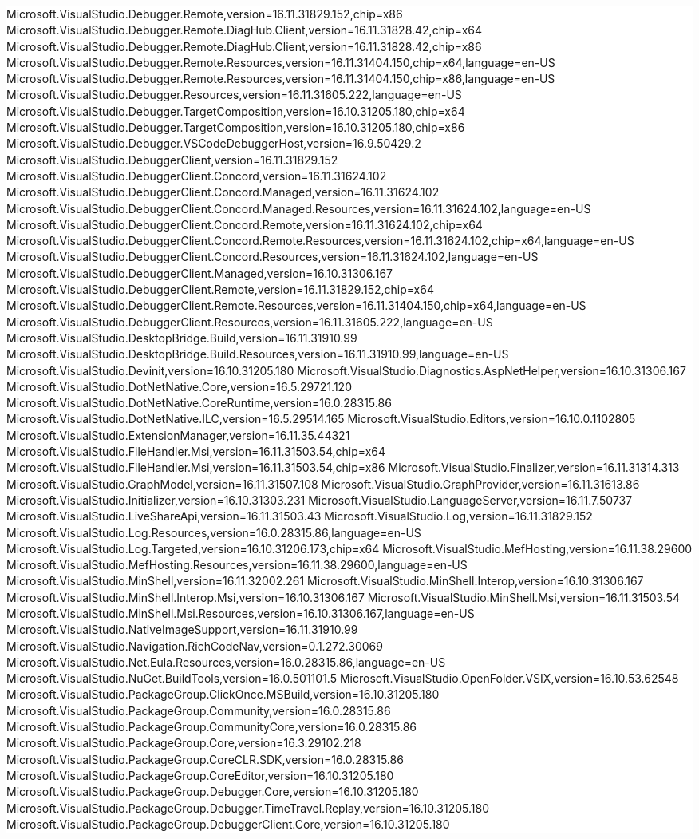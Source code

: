 Microsoft.VisualStudio.Debugger.Remote,version=16.11.31829.152,chip=x86
Microsoft.VisualStudio.Debugger.Remote.DiagHub.Client,version=16.11.31828.42,chip=x64
Microsoft.VisualStudio.Debugger.Remote.DiagHub.Client,version=16.11.31828.42,chip=x86
Microsoft.VisualStudio.Debugger.Remote.Resources,version=16.11.31404.150,chip=x64,language=en-US
Microsoft.VisualStudio.Debugger.Remote.Resources,version=16.11.31404.150,chip=x86,language=en-US
Microsoft.VisualStudio.Debugger.Resources,version=16.11.31605.222,language=en-US
Microsoft.VisualStudio.Debugger.TargetComposition,version=16.10.31205.180,chip=x64
Microsoft.VisualStudio.Debugger.TargetComposition,version=16.10.31205.180,chip=x86
Microsoft.VisualStudio.Debugger.VSCodeDebuggerHost,version=16.9.50429.2
Microsoft.VisualStudio.DebuggerClient,version=16.11.31829.152
Microsoft.VisualStudio.DebuggerClient.Concord,version=16.11.31624.102
Microsoft.VisualStudio.DebuggerClient.Concord.Managed,version=16.11.31624.102
Microsoft.VisualStudio.DebuggerClient.Concord.Managed.Resources,version=16.11.31624.102,language=en-US
Microsoft.VisualStudio.DebuggerClient.Concord.Remote,version=16.11.31624.102,chip=x64
Microsoft.VisualStudio.DebuggerClient.Concord.Remote.Resources,version=16.11.31624.102,chip=x64,language=en-US
Microsoft.VisualStudio.DebuggerClient.Concord.Resources,version=16.11.31624.102,language=en-US
Microsoft.VisualStudio.DebuggerClient.Managed,version=16.10.31306.167
Microsoft.VisualStudio.DebuggerClient.Remote,version=16.11.31829.152,chip=x64
Microsoft.VisualStudio.DebuggerClient.Remote.Resources,version=16.11.31404.150,chip=x64,language=en-US
Microsoft.VisualStudio.DebuggerClient.Resources,version=16.11.31605.222,language=en-US
Microsoft.VisualStudio.DesktopBridge.Build,version=16.11.31910.99
Microsoft.VisualStudio.DesktopBridge.Build.Resources,version=16.11.31910.99,language=en-US
Microsoft.VisualStudio.Devinit,version=16.10.31205.180
Microsoft.VisualStudio.Diagnostics.AspNetHelper,version=16.10.31306.167
Microsoft.VisualStudio.DotNetNative.Core,version=16.5.29721.120
Microsoft.VisualStudio.DotNetNative.CoreRuntime,version=16.0.28315.86
Microsoft.VisualStudio.DotNetNative.ILC,version=16.5.29514.165
Microsoft.VisualStudio.Editors,version=16.10.0.1102805
Microsoft.VisualStudio.ExtensionManager,version=16.11.35.44321
Microsoft.VisualStudio.FileHandler.Msi,version=16.11.31503.54,chip=x64
Microsoft.VisualStudio.FileHandler.Msi,version=16.11.31503.54,chip=x86
Microsoft.VisualStudio.Finalizer,version=16.11.31314.313
Microsoft.VisualStudio.GraphModel,version=16.11.31507.108
Microsoft.VisualStudio.GraphProvider,version=16.11.31613.86
Microsoft.VisualStudio.Initializer,version=16.10.31303.231
Microsoft.VisualStudio.LanguageServer,version=16.11.7.50737
Microsoft.VisualStudio.LiveShareApi,version=16.11.31503.43
Microsoft.VisualStudio.Log,version=16.11.31829.152
Microsoft.VisualStudio.Log.Resources,version=16.0.28315.86,language=en-US
Microsoft.VisualStudio.Log.Targeted,version=16.10.31206.173,chip=x64
Microsoft.VisualStudio.MefHosting,version=16.11.38.29600
Microsoft.VisualStudio.MefHosting.Resources,version=16.11.38.29600,language=en-US
Microsoft.VisualStudio.MinShell,version=16.11.32002.261
Microsoft.VisualStudio.MinShell.Interop,version=16.10.31306.167
Microsoft.VisualStudio.MinShell.Interop.Msi,version=16.10.31306.167
Microsoft.VisualStudio.MinShell.Msi,version=16.11.31503.54
Microsoft.VisualStudio.MinShell.Msi.Resources,version=16.10.31306.167,language=en-US
Microsoft.VisualStudio.NativeImageSupport,version=16.11.31910.99
Microsoft.VisualStudio.Navigation.RichCodeNav,version=0.1.272.30069
Microsoft.VisualStudio.Net.Eula.Resources,version=16.0.28315.86,language=en-US
Microsoft.VisualStudio.NuGet.BuildTools,version=16.0.501101.5
Microsoft.VisualStudio.OpenFolder.VSIX,version=16.10.53.62548
Microsoft.VisualStudio.PackageGroup.ClickOnce.MSBuild,version=16.10.31205.180
Microsoft.VisualStudio.PackageGroup.Community,version=16.0.28315.86
Microsoft.VisualStudio.PackageGroup.CommunityCore,version=16.0.28315.86
Microsoft.VisualStudio.PackageGroup.Core,version=16.3.29102.218
Microsoft.VisualStudio.PackageGroup.CoreCLR.SDK,version=16.0.28315.86
Microsoft.VisualStudio.PackageGroup.CoreEditor,version=16.10.31205.180
Microsoft.VisualStudio.PackageGroup.Debugger.Core,version=16.10.31205.180
Microsoft.VisualStudio.PackageGroup.Debugger.TimeTravel.Replay,version=16.10.31205.180
Microsoft.VisualStudio.PackageGroup.DebuggerClient.Core,version=16.10.31205.180